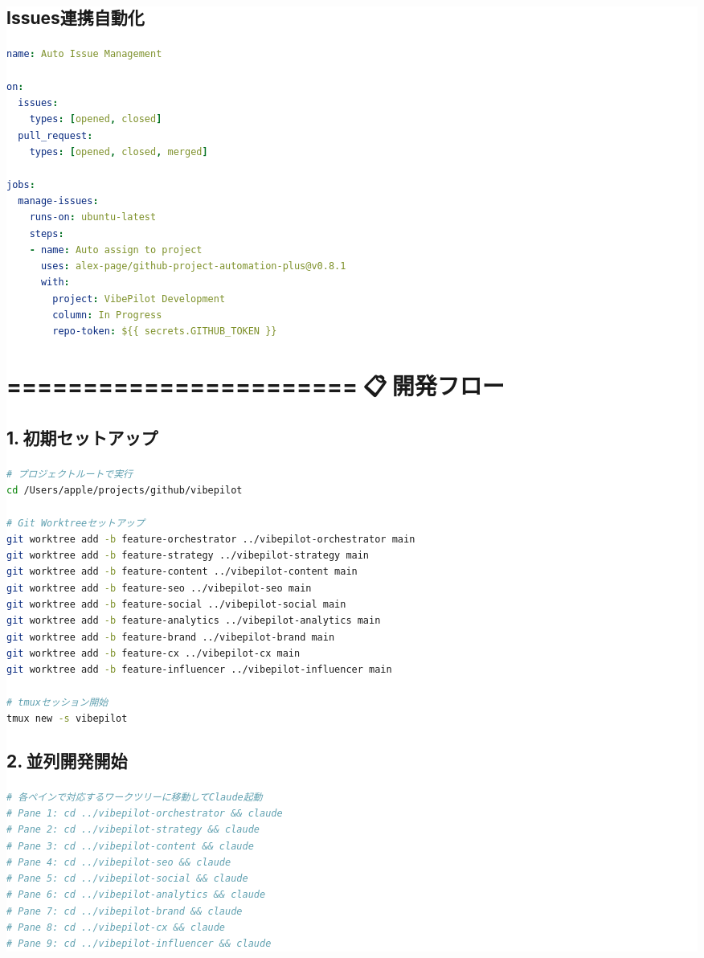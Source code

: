 ## Issues連携自動化
```yaml
name: Auto Issue Management

on:
  issues:
    types: [opened, closed]
  pull_request:
    types: [opened, closed, merged]

jobs:
  manage-issues:
    runs-on: ubuntu-latest
    steps:
    - name: Auto assign to project
      uses: alex-page/github-project-automation-plus@v0.8.1
      with:
        project: VibePilot Development
        column: In Progress
        repo-token: ${{ secrets.GITHUB_TOKEN }}
```

=======================
📋 開発フロー
=======================

## 1. 初期セットアップ
```zsh
# プロジェクトルートで実行
cd /Users/apple/projects/github/vibepilot

# Git Worktreeセットアップ
git worktree add -b feature-orchestrator ../vibepilot-orchestrator main
git worktree add -b feature-strategy ../vibepilot-strategy main
git worktree add -b feature-content ../vibepilot-content main
git worktree add -b feature-seo ../vibepilot-seo main
git worktree add -b feature-social ../vibepilot-social main
git worktree add -b feature-analytics ../vibepilot-analytics main
git worktree add -b feature-brand ../vibepilot-brand main
git worktree add -b feature-cx ../vibepilot-cx main
git worktree add -b feature-influencer ../vibepilot-influencer main

# tmuxセッション開始
tmux new -s vibepilot
```

## 2. 並列開発開始
```zsh
# 各ペインで対応するワークツリーに移動してClaude起動
# Pane 1: cd ../vibepilot-orchestrator && claude
# Pane 2: cd ../vibepilot-strategy && claude
# Pane 3: cd ../vibepilot-content && claude
# Pane 4: cd ../vibepilot-seo && claude
# Pane 5: cd ../vibepilot-social && claude
# Pane 6: cd ../vibepilot-analytics && claude
# Pane 7: cd ../vibepilot-brand && claude
# Pane 8: cd ../vibepilot-cx && claude
# Pane 9: cd ../vibepilot-influencer && claude
```
